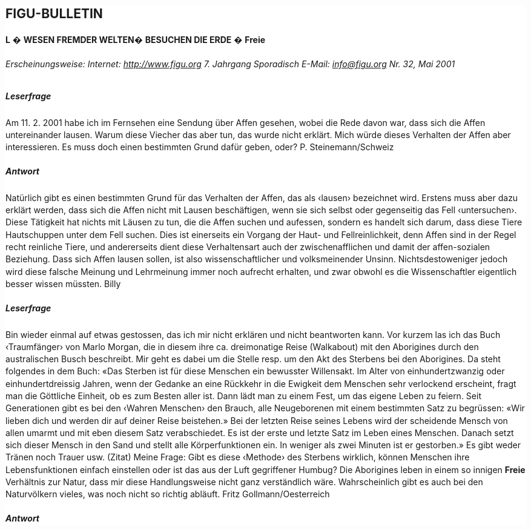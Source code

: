 ## FIGU-BULLETIN
**L**
**�**
**WESEN FREMDER WELTEN�**
**BESUCHEN DIE ERDE**
**�** **Freie**
###### Erscheinungsweise: Internet: http://www.figu.org 7. Jahrgang Sporadisch E-Mail:  info@figu.org Nr. 32, Mai 2001
##### Leserfrage
Am 11. 2. 2001 habe ich im Fernsehen eine Sendung über Affen gesehen, wobei die Rede davon war, dass sich die Affen untereinander lausen. Warum diese Viecher das aber tun, das wurde nicht erklärt. Mich würde dieses Verhalten der Affen aber interessieren. Es muss doch einen bestimmten Grund dafür geben, oder?
P. Steinemann/Schweiz
##### Antwort
Natürlich gibt es einen bestimmten Grund für das Verhalten der Affen, das als ‹lausen› bezeichnet wird. Erstens muss aber dazu erklärt werden, dass sich die Affen nicht mit Lausen beschäftigen, wenn sie sich selbst oder gegenseitig das Fell ‹untersuchen›. Diese Tätigkeit hat nichts mit Läusen zu tun, die die Affen suchen und aufessen, sondern es handelt sich darum, dass diese Tiere Hautschuppen unter dem Fell suchen. Dies ist einerseits ein Vorgang der Haut- und Fellreinlichkeit, denn Affen sind in der Regel recht reinliche Tiere, und andererseits dient diese Verhaltensart auch der zwischenafflichen und damit der affen-sozialen Beziehung. Dass sich Affen lausen sollen, ist also wissenschaftlicher und volksmeinender Unsinn. Nichtsdestoweniger jedoch wird diese falsche Meinung und Lehrmeinung immer noch aufrecht erhalten, und zwar obwohl es die Wissenschaftler eigentlich besser wissen müssten. Billy
##### Leserfrage
Bin wieder einmal auf etwas gestossen, das ich mir nicht erklären und nicht beantworten kann. Vor kurzem las ich das Buch ‹Traumfänger› von Marlo Morgan, die in diesem ihre ca. dreimonatige Reise (Walkabout) mit den Aborigines durch den australischen Busch beschreibt. Mir geht es dabei um die Stelle resp. um den Akt des Sterbens bei den Aborigines. Da steht folgendes in dem Buch: «Das Sterben ist für diese Menschen ein bewusster Willensakt. Im Alter von einhundertzwanzig oder einhundertdreissig Jahren, wenn der Gedanke an eine Rückkehr in die Ewigkeit dem Menschen sehr verlockend erscheint, fragt man die Göttliche Einheit, ob es zum Besten aller ist. Dann lädt man zu einem Fest, um das eigene Leben zu feiern. Seit Generationen gibt es bei den ‹Wahren Menschen› den Brauch, alle Neugeborenen mit einem bestimmten Satz zu begrüssen: «Wir lieben dich und werden dir auf deiner Reise beistehen.» Bei der letzten Reise seines Lebens wird der scheidende Mensch von allen umarmt und mit eben diesem Satz verabschiedet. Es ist der erste und letzte Satz im Leben eines Menschen. Danach setzt sich dieser Mensch in den Sand und stellt alle Körperfunktionen ein. In weniger als zwei Minuten ist er gestorben.» Es gibt weder Tränen noch Trauer usw. (Zitat) Meine Frage: Gibt es diese ‹Methode› des Sterbens wirklich, können Menschen ihre Lebensfunktionen einfach einstellen oder ist das aus der Luft gegriffener Humbug? Die Aborigines leben in einem so innigen
**Freie**
Verhältnis zur Natur, dass mir diese Handlungsweise nicht ganz verständlich wäre. Wahrscheinlich gibt es auch bei den Naturvölkern vieles, was noch nicht so richtig abläuft.
Fritz Gollmann/Oesterreich
##### Antwort